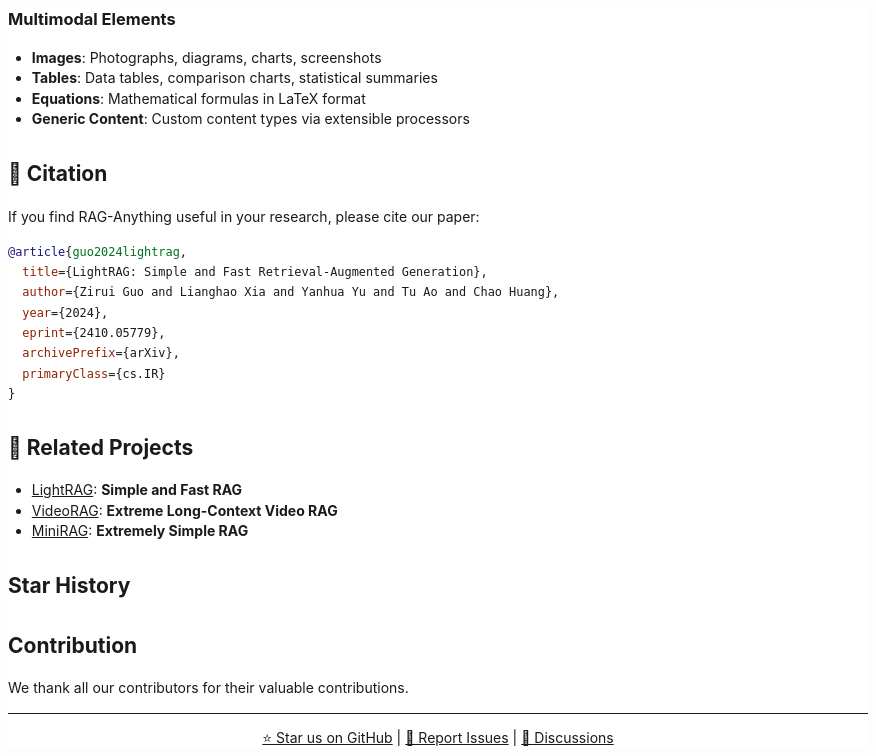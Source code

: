 
### Multimodal Elements
- **Images**: Photographs, diagrams, charts, screenshots
- **Tables**: Data tables, comparison charts, statistical summaries
- **Equations**: Mathematical formulas in LaTeX format
- **Generic Content**: Custom content types via extensible processors

## 📖 Citation

If you find RAG-Anything useful in your research, please cite our paper:

```bibtex
@article{guo2024lightrag,
  title={LightRAG: Simple and Fast Retrieval-Augmented Generation},
  author={Zirui Guo and Lianghao Xia and Yanhua Yu and Tu Ao and Chao Huang},
  year={2024},
  eprint={2410.05779},
  archivePrefix={arXiv},
  primaryClass={cs.IR}
}
```

## 🔗 Related Projects

- [LightRAG](https://github.com/HKUDS/LightRAG): **Simple and Fast RAG**
- [VideoRAG](https://github.com/HKUDS/VideoRAG): **Extreme Long-Context Video RAG**
- [MiniRAG](https://github.com/HKUDS/MiniRAG): **Extremely Simple RAG**

## Star History



## Contribution

We thank all our contributors for their valuable contributions.



---

<div align="center">
    <p>
        <a href="https://github.com/HKUDS/RAG-Anything">⭐ Star us on GitHub</a> |
        <a href="https://github.com/HKUDS/RAG-Anything/issues">🐛 Report Issues</a> |
        <a href="https://github.com/HKUDS/RAG-Anything/discussions">💬 Discussions</a>
    </p>
</div>
